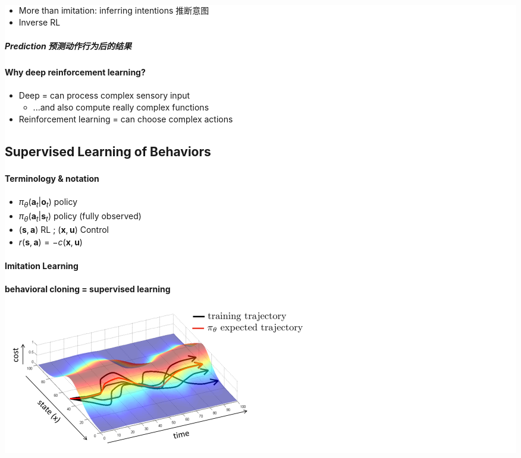 - More than imitation: inferring intentions   推断意图
- Inverse RL 



##### Prediction 预测动作行为后的结果



#### Why deep reinforcement learning?

- Deep = can process complex sensory input
  -  ...and also compute really complex functions
- Reinforcement learning = can choose complex actions





## Supervised Learning of Behaviors

#### Terminology & notation

- $\pi_\theta(\mathbf{a}_t|\mathbf{o}_t)$   policy
- $\pi_\theta(\mathbf{a}_t|\mathbf{s}_t)$   policy (fully observed)
- $(\mathbf{s}, \mathbf{a})$ RL ;  $(\mathbf{x}, \mathbf{u})$ Control
- $r(\mathbf{s}, \mathbf{a}) = -c(\mathbf{x}, \mathbf{u})$



#### Imitation Learning

**behavioral cloning = supervised learning**

<img src="/img/CS285.assets/image-20200316150244300.png" alt="image-20200316150244300" style="zoom:50%;" />
